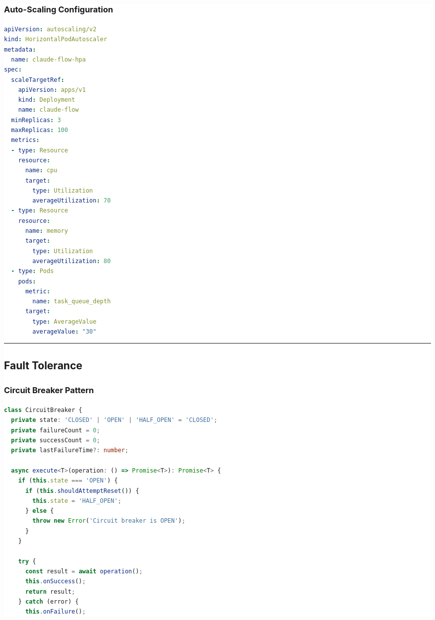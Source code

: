 ### Auto-Scaling Configuration

```yaml
apiVersion: autoscaling/v2
kind: HorizontalPodAutoscaler
metadata:
  name: claude-flow-hpa
spec:
  scaleTargetRef:
    apiVersion: apps/v1
    kind: Deployment
    name: claude-flow
  minReplicas: 3
  maxReplicas: 100
  metrics:
  - type: Resource
    resource:
      name: cpu
      target:
        type: Utilization
        averageUtilization: 70
  - type: Resource
    resource:
      name: memory
      target:
        type: Utilization
        averageUtilization: 80
  - type: Pods
    pods:
      metric:
        name: task_queue_depth
      target:
        type: AverageValue
        averageValue: "30"
```

---

## Fault Tolerance

### Circuit Breaker Pattern

```typescript
class CircuitBreaker {
  private state: 'CLOSED' | 'OPEN' | 'HALF_OPEN' = 'CLOSED';
  private failureCount = 0;
  private successCount = 0;
  private lastFailureTime?: number;
  
  async execute<T>(operation: () => Promise<T>): Promise<T> {
    if (this.state === 'OPEN') {
      if (this.shouldAttemptReset()) {
        this.state = 'HALF_OPEN';
      } else {
        throw new Error('Circuit breaker is OPEN');
      }
    }
    
    try {
      const result = await operation();
      this.onSuccess();
      return result;
    } catch (error) {
      this.onFailure();
```